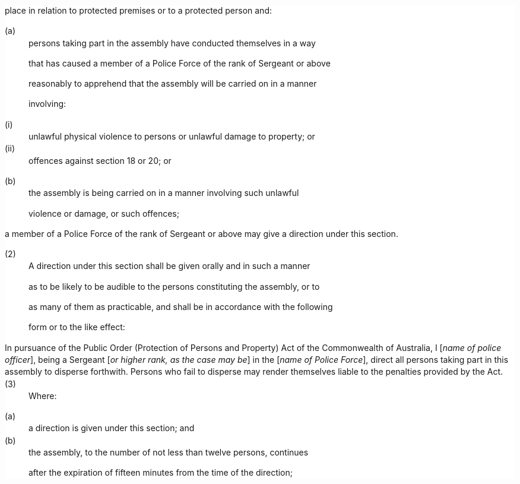 place in relation to protected premises or to a protected person and:

</dd> </dl></dl>

<dl compact=""><dl compact=""><dl compact="">

<dt>(a)</dt><dd>persons taking part in the assembly have conducted themselves in a way

that has caused a member of a Police Force of the rank of Sergeant or above

reasonably to apprehend that the assembly will be carried on in a manner

involving:

</dd>

</dl></dl></dl>

<dl compact=""><dl compact=""><dl compact=""><dl compact="">

<dt>(i)</dt><dd>unlawful physical violence to persons or unlawful damage to property; or</dd>

<dt>(ii)</dt><dd>offences against section 18 or 20; or

</dd>

</dl></dl></dl></dl>

<dl compact=""><dl compact=""><dl compact="">

<dt>(b)</dt><dd>the assembly is being carried on in a manner involving such unlawful

violence or damage, or such offences;

</dd>

</dl></dl></dl>

a member of a Police Force of the rank of Sergeant or above may give a direction under this section.

<dl compact=""><dl compact="">

<dt>(2)</dt><dd>A direction under this section shall be given orally and in such a manner

as to be likely to be audible to the persons constituting the assembly, or to

as many of them as practicable, and shall be in accordance with the following

form or to the like effect: </dd> 		In pursuance of the Public Order (Protection of Persons and Property) Act of the Commonwealth of Australia, I [_name of police officer_], being a Sergeant [_or higher rank, as the case may be_] in the [_name of Police Force_], direct all persons taking part in this assembly to disperse forthwith. Persons who fail to disperse may render themselves liable to the penalties provided by the Act. <dt>(3)</dt><dd>Where: </dd> </dl></dl>

<dl compact=""><dl compact=""><dl compact="">

<dt>(a)</dt><dd>a direction is given under this section; and</dd>

<dt>(b)</dt><dd>the assembly, to the number of not less than twelve persons, continues

after the expiration of fifteen minutes from the time of the direction;

</dd>
